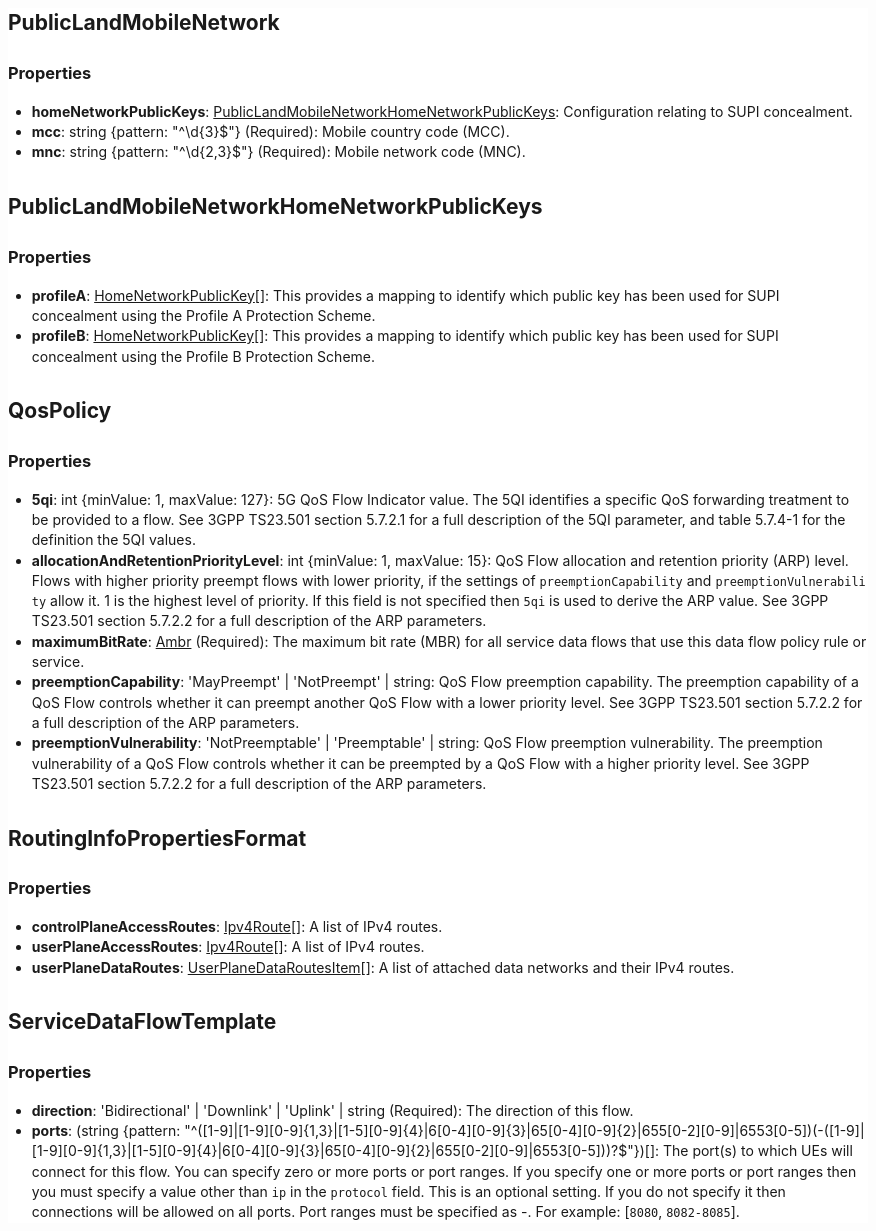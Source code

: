 ## PublicLandMobileNetwork
### Properties
* **homeNetworkPublicKeys**: [PublicLandMobileNetworkHomeNetworkPublicKeys](#publiclandmobilenetworkhomenetworkpublickeys): Configuration relating to SUPI concealment.
* **mcc**: string {pattern: "^\d{3}$"} (Required): Mobile country code (MCC).
* **mnc**: string {pattern: "^\d{2,3}$"} (Required): Mobile network code (MNC).

## PublicLandMobileNetworkHomeNetworkPublicKeys
### Properties
* **profileA**: [HomeNetworkPublicKey](#homenetworkpublickey)[]: This provides a mapping to identify which public key has been used for SUPI concealment using the Profile A Protection Scheme.
* **profileB**: [HomeNetworkPublicKey](#homenetworkpublickey)[]: This provides a mapping to identify which public key has been used for SUPI concealment using the Profile B Protection Scheme.

## QosPolicy
### Properties
* **5qi**: int {minValue: 1, maxValue: 127}: 5G QoS Flow Indicator value. The 5QI identifies a specific QoS forwarding treatment to be provided to a flow. See 3GPP TS23.501 section 5.7.2.1 for a full description of the 5QI parameter, and table 5.7.4-1 for the definition the 5QI values.
* **allocationAndRetentionPriorityLevel**: int {minValue: 1, maxValue: 15}: QoS Flow allocation and retention priority (ARP) level. Flows with higher priority preempt flows with lower priority, if the settings of `preemptionCapability` and `preemptionVulnerability` allow it. 1 is the highest level of priority. If this field is not specified then `5qi` is used to derive the ARP value. See 3GPP TS23.501 section 5.7.2.2 for a full description of the ARP parameters.
* **maximumBitRate**: [Ambr](#ambr) (Required): The maximum bit rate (MBR) for all service data flows that use this data flow policy rule or service.
* **preemptionCapability**: 'MayPreempt' | 'NotPreempt' | string: QoS Flow preemption capability. The preemption capability of a QoS Flow controls whether it can preempt another QoS Flow with a lower priority level. See 3GPP TS23.501 section 5.7.2.2 for a full description of the ARP parameters.
* **preemptionVulnerability**: 'NotPreemptable' | 'Preemptable' | string: QoS Flow preemption vulnerability. The preemption vulnerability of a QoS Flow controls whether it can be preempted by a QoS Flow with a higher priority level. See 3GPP TS23.501 section 5.7.2.2 for a full description of the ARP parameters.

## RoutingInfoPropertiesFormat
### Properties
* **controlPlaneAccessRoutes**: [Ipv4Route](#ipv4route)[]: A list of IPv4 routes.
* **userPlaneAccessRoutes**: [Ipv4Route](#ipv4route)[]: A list of IPv4 routes.
* **userPlaneDataRoutes**: [UserPlaneDataRoutesItem](#userplanedataroutesitem)[]: A list of attached data networks and their IPv4 routes.

## ServiceDataFlowTemplate
### Properties
* **direction**: 'Bidirectional' | 'Downlink' | 'Uplink' | string (Required): The direction of this flow.
* **ports**: (string {pattern: "^([1-9]|[1-9][0-9]{1,3}|[1-5][0-9]{4}|6[0-4][0-9]{3}|65[0-4][0-9]{2}|655[0-2][0-9]|6553[0-5])(-([1-9]|[1-9][0-9]{1,3}|[1-5][0-9]{4}|6[0-4][0-9]{3}|65[0-4][0-9]{2}|655[0-2][0-9]|6553[0-5]))?$"})[]: The port(s) to which UEs will connect for this flow. You can specify zero or more ports or port ranges. If you specify one or more ports or port ranges then you must specify a value other than `ip` in the `protocol` field. This is an optional setting. If you do not specify it then connections will be allowed on all ports. Port ranges must be specified as <FirstPort>-<LastPort>. For example: [`8080`, `8082-8085`].